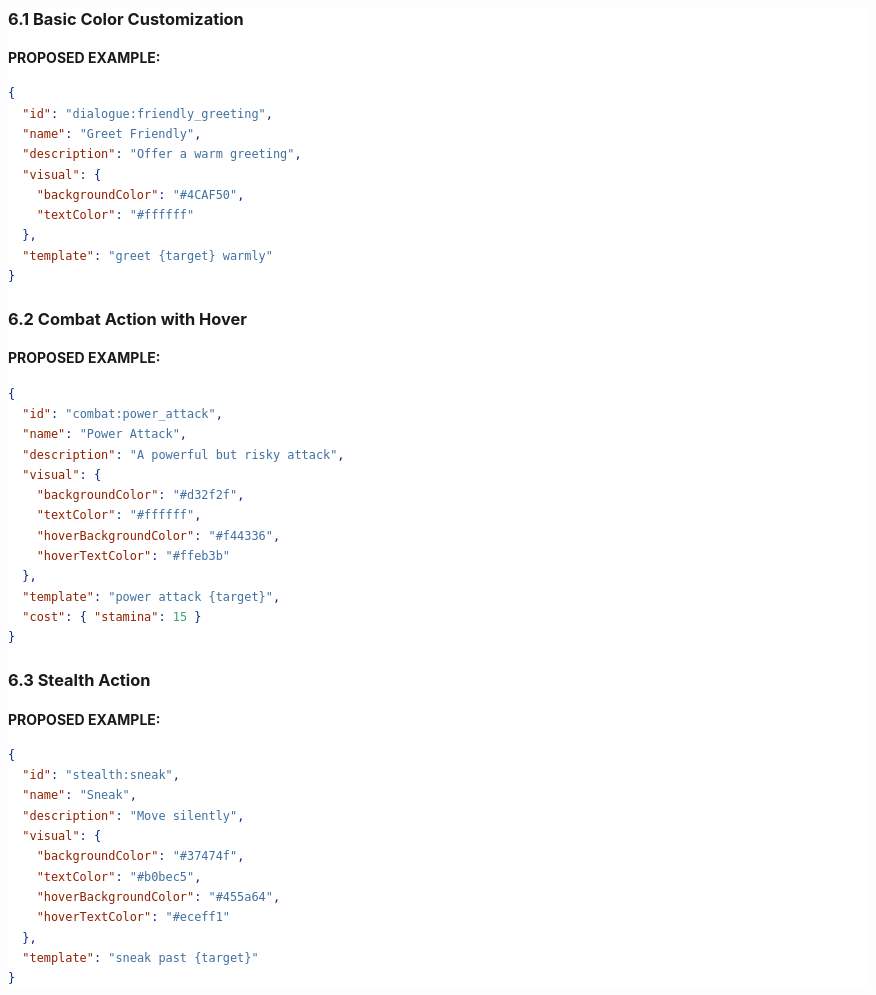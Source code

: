 ### 6.1 Basic Color Customization

**PROPOSED EXAMPLE:**

```json
{
  "id": "dialogue:friendly_greeting",
  "name": "Greet Friendly",
  "description": "Offer a warm greeting",
  "visual": {
    "backgroundColor": "#4CAF50",
    "textColor": "#ffffff"
  },
  "template": "greet {target} warmly"
}
```

### 6.2 Combat Action with Hover

**PROPOSED EXAMPLE:**

```json
{
  "id": "combat:power_attack",
  "name": "Power Attack",
  "description": "A powerful but risky attack",
  "visual": {
    "backgroundColor": "#d32f2f",
    "textColor": "#ffffff",
    "hoverBackgroundColor": "#f44336",
    "hoverTextColor": "#ffeb3b"
  },
  "template": "power attack {target}",
  "cost": { "stamina": 15 }
}
```

### 6.3 Stealth Action

**PROPOSED EXAMPLE:**

```json
{
  "id": "stealth:sneak",
  "name": "Sneak",
  "description": "Move silently",
  "visual": {
    "backgroundColor": "#37474f",
    "textColor": "#b0bec5",
    "hoverBackgroundColor": "#455a64",
    "hoverTextColor": "#eceff1"
  },
  "template": "sneak past {target}"
}
```
